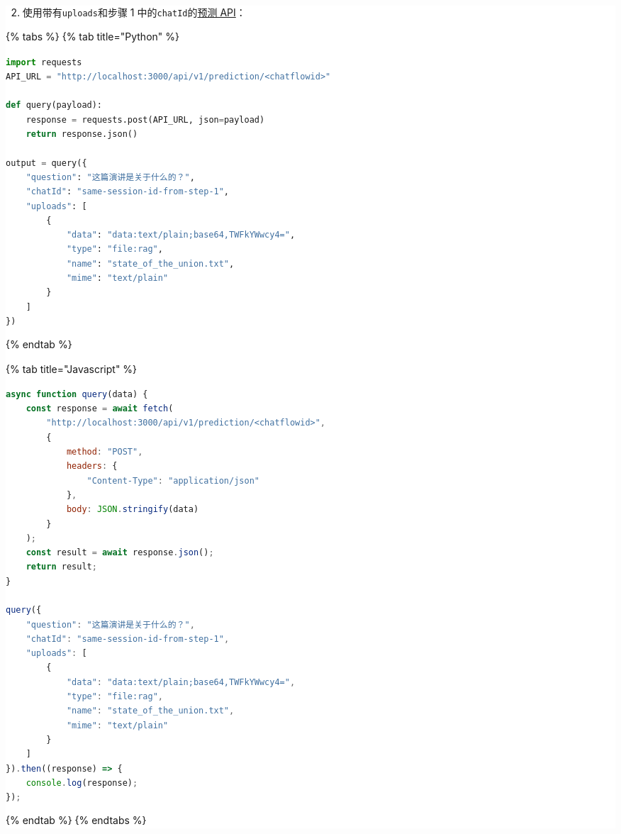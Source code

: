 2. 使用带有`uploads`和步骤 1 中的`chatId`的[预测 API](api.md#prediction)：

{% tabs %}
{% tab title="Python" %}
```python
import requests
API_URL = "http://localhost:3000/api/v1/prediction/<chatflowid>"

def query(payload):
    response = requests.post(API_URL, json=payload)
    return response.json()
    
output = query({
    "question": "这篇演讲是关于什么的？",
    "chatId": "same-session-id-from-step-1",
    "uploads": [
        {
            "data": "data:text/plain;base64,TWFkYWwcy4=",
            "type": "file:rag",
            "name": "state_of_the_union.txt",
            "mime": "text/plain"
        }
    ]
})
```
{% endtab %}

{% tab title="Javascript" %}
```javascript
async function query(data) {
    const response = await fetch(
        "http://localhost:3000/api/v1/prediction/<chatflowid>",
        {
            method: "POST",
            headers: {
                "Content-Type": "application/json"
            },
            body: JSON.stringify(data)
        }
    );
    const result = await response.json();
    return result;
}

query({
    "question": "这篇演讲是关于什么的？",
    "chatId": "same-session-id-from-step-1",
    "uploads": [
        {
            "data": "data:text/plain;base64,TWFkYWwcy4=",
            "type": "file:rag",
            "name": "state_of_the_union.txt",
            "mime": "text/plain"
        }
    ]
}).then((response) => {
    console.log(response);
});
```
{% endtab %}
{% endtabs %}
